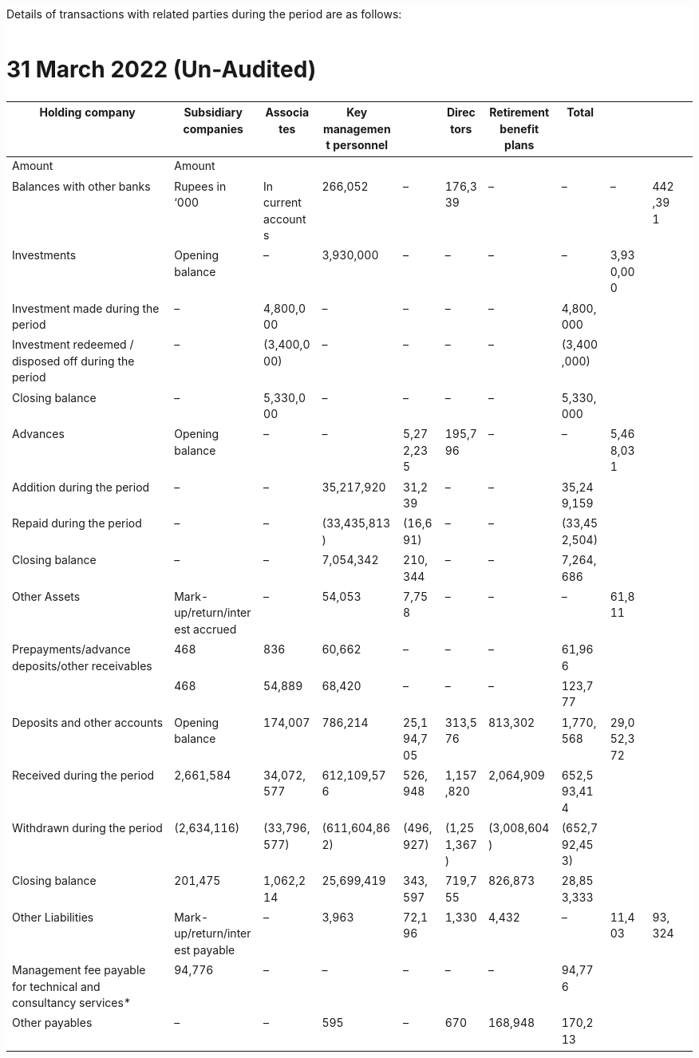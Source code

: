 Details of transactions with related parties during the period are as follows:

# 31 March 2022 (Un-Audited)

| Holding company                                                 | Subsidiary companies                       | Associates          | Key management personnel |            | Directors   | Retirement benefit plans | Total         |            |         |   |
| --------------------------------------------------------------- | ------------------------------------------ | ------------------- | ------------------------ | ---------- | ----------- | ------------------------ | ------------- | ---------- | ------- | - |
| Amount                                                          | Amount                                     |                     |                          |            |             |                          |               |            |         |   |
| Balances with other banks                                       | Rupees in ‘000                             | In current accounts | 266,052                  | –          | 176,339     | –                        | –             | –          | 442,391 |   |
| Investments                                                     | Opening balance                            | –                   | 3,930,000                | –          | –           | –                        | –             | 3,930,000  |         |   |
| Investment made during the period                               | –                                          | 4,800,000           | –                        | –          | –           | –                        | 4,800,000     |            |         |   |
| Investment redeemed / disposed off during the period            | –                                          | (3,400,000)         | –                        | –          | –           | –                        | (3,400,000)   |            |         |   |
| Closing balance                                                 | –                                          | 5,330,000           | –                        | –          | –           | –                        | 5,330,000     |            |         |   |
| Advances                                                        | Opening balance                            | –                   | –                        | 5,272,235  | 195,796     | –                        | –             | 5,468,031  |         |   |
| Addition during the period                                      | –                                          | –                   | 35,217,920               | 31,239     | –           | –                        | 35,249,159    |            |         |   |
| Repaid during the period                                        | –                                          | –                   | (33,435,813)             | (16,691)   | –           | –                        | (33,452,504)  |            |         |   |
| Closing balance                                                 | –                                          | –                   | 7,054,342                | 210,344    | –           | –                        | 7,264,686     |            |         |   |
| Other Assets                                                    | Mark-up/return/interest accrued            | –                   | 54,053                   | 7,758      | –           | –                        | –             | 61,811     |         |   |
| Prepayments/advance deposits/other receivables                  | 468                                        | 836                 | 60,662                   | –          | –           | –                        | 61,966        |            |         |   |
|                                                                 | 468                                        | 54,889              | 68,420                   | –          | –           | –                        | 123,777       |            |         |   |
| Deposits and other accounts                                     | Opening balance                            | 174,007             | 786,214                  | 25,194,705 | 313,576     | 813,302                  | 1,770,568     | 29,052,372 |         |   |
| Received during the period                                      | 2,661,584                                  | 34,072,577          | 612,109,576              | 526,948    | 1,157,820   | 2,064,909                | 652,593,414   |            |         |   |
| Withdrawn during the period                                     | (2,634,116)                                | (33,796,577)        | (611,604,862)            | (496,927)  | (1,251,367) | (3,008,604)              | (652,792,453) |            |         |   |
| Closing balance                                                 | 201,475                                    | 1,062,214           | 25,699,419               | 343,597    | 719,755     | 826,873                  | 28,853,333    |            |         |   |
| Other Liabilities                                               | Mark-up/return/interest payable            | –                   | 3,963                    | 72,196     | 1,330       | 4,432                    | –             | 11,403     | 93,324  |   |
| Management fee payable for technical and consultancy services\* | 94,776                                     | –                   | –                        | –          | –           | –                        | 94,776        |            |         |   |
| Other payables                                                  | –                                          | –                   | 595                      | –          | 670         | 168,948                  | 170,213       |            |         |   |